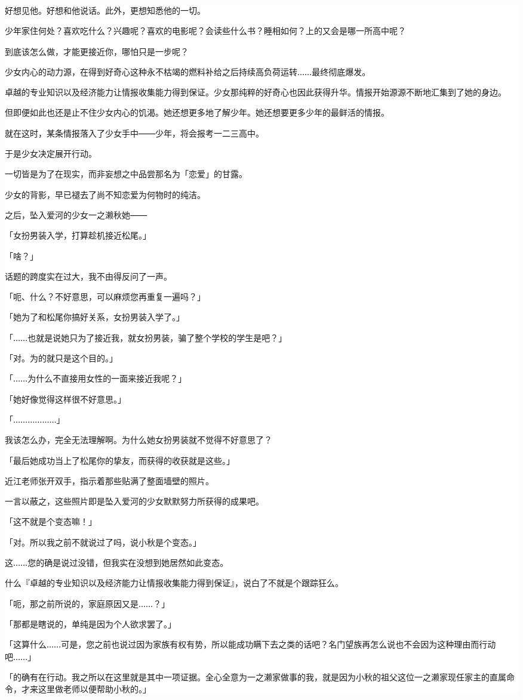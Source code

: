 好想见他。好想和他说话。此外，更想知悉他的一切。

少年家住何处？喜欢吃什么？兴趣呢？喜欢的电影呢？会读些什么书？睡相如何？上的又会是哪一所高中呢？

到底该怎么做，才能更接近你，哪怕只是一步呢？

少女内心的动力源，在得到好奇心这种永不枯竭的燃料补给之后持续高负荷运转……最终彻底爆发。

卓越的专业知识以及经济能力让情报收集能力得到保证。少女那纯粹的好奇心也因此获得升华。情报开始源源不断地汇集到了她的身边。

但即便如此也还是止不住少女内心的饥渴。她还想更多地了解少年。她还想要更多少年的最鲜活的情报。

就在这时，某条情报落入了少女手中——少年，将会报考一二三高中。

于是少女决定展开行动。

一切皆是为了在现实，而非妄想之中品尝那名为「恋爱」的甘露。

少女的背影，早已褪去了尚不知恋爱为何物时的纯洁。

之后，坠入爱河的少女一之濑秋她——

「女扮男装入学，打算趁机接近松尾。」

「啥？」

话题的跨度实在过大，我不由得反问了一声。

「呃、什么？不好意思，可以麻烦您再重复一遍吗？」

「她为了和松尾你搞好关系，女扮男装入学了。」

「……也就是说她只为了接近我，就女扮男装，骗了整个学校的学生是吧？」

「对。为的就只是这个目的。」

「……为什么不直接用女性的一面来接近我呢？」

「她好像觉得这样很不好意思。」

「………………」

我该怎么办，完全无法理解啊。为什么她女扮男装就不觉得不好意思了？

「最后她成功当上了松尾你的挚友，而获得的收获就是这些。」

近江老师张开双手，指示着那些贴满了整面墙壁的照片。

一言以蔽之，这些照片即是坠入爱河的少女默默努力所获得的成果吧。

「这不就是个变态嘛！」

「对。所以我之前不就说过了吗，说小秋是个变态。」 

这……您的确是说过没错，但我实在没想到她居然如此变态。

什么『卓越的专业知识以及经济能力让情报收集能力得到保证』，说白了不就是个跟踪狂么。

「呃，那之前所说的，家庭原因又是……？」

「那都是瞎说的，单纯是因为个人欲求罢了。」

「这算什么……可是，您之前也说过因为家族有权有势，所以能成功瞒下去之类的话吧？名门望族再怎么说也不会因为这种理由而行动吧……」

「的确有在行动。我之所以在这里就是其中一项证据。全心全意为一之濑家做事的我，就是因为小秋的祖父这位一之濑家现任家主的直属命令，才来这里做老师以便帮助小秋的。」
